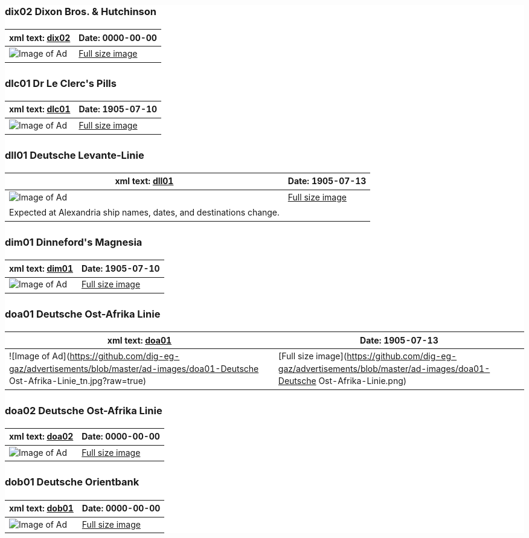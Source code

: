 ### dix02 Dixon Bros. & Hutchinson

xml text: [dix02](https://github.com/dig-eg-gaz/advertisements/blob/master/ad-text/dix02.xml)|Date: 0000-00-00
---|---
![Image of Ad](https://github.com/dig-eg-gaz/advertisements/blob/master/ad-images/dix02-dixon-bros_tn.jpg?raw=true)|[Full size image](https://github.com/dig-eg-gaz/advertisements/blob/master/ad-images/dix02-dixon-bros.png)

### dlc01 Dr Le Clerc's Pills

xml text: [dlc01](https://github.com/dig-eg-gaz/advertisements/blob/master/ad-text/dlc01.xml)|Date: 1905-07-10
---|---
![Image of Ad](https://github.com/dig-eg-gaz/advertisements/blob/master/ad-images/dlc01-dr-le-clercs-pills_tn.jpg?raw=true)|[Full size image](https://github.com/dig-eg-gaz/advertisements/blob/master/ad-images/dlc01-dr-le-clercs-pills.png)

### dll01 Deutsche Levante-Linie

xml text: [dll01](https://github.com/dig-eg-gaz/advertisements/blob/master/ad-text/dll01.xml)|Date: 1905-07-13
---|---
![Image of Ad](https://github.com/dig-eg-gaz/advertisements/blob/master/ad-images/dll01-Deutsche-Levant-Linie_tn.jpg?raw=true)|[Full size image](https://github.com/dig-eg-gaz/advertisements/blob/master/ad-images/dll01-Deutsche-Levant-Linie.png)
Expected at Alexandria ship names, dates, and destinations change.|

### dim01 Dinneford's Magnesia

xml text: [dim01](https://github.com/dig-eg-gaz/advertisements/blob/master/ad-text/dim01.xml)|Date: 1905-07-10
---|---
![Image of Ad](https://github.com/dig-eg-gaz/advertisements/blob/master/ad-images/dim01-Dinnefords-Magnesia_tn.jpg?raw=true)|[Full size image](https://github.com/dig-eg-gaz/advertisements/blob/master/ad-images/dim01-Dinnefords-Magnesia.png)

### doa01 Deutsche Ost-Afrika Linie

xml text: [doa01](https://github.com/dig-eg-gaz/advertisements/blob/master/ad-text/doa01.xml)|Date: 1905-07-13
---|---
![Image of Ad](https://github.com/dig-eg-gaz/advertisements/blob/master/ad-images/doa01-Deutsche Ost-Afrika-Linie_tn.jpg?raw=true)|[Full size image](https://github.com/dig-eg-gaz/advertisements/blob/master/ad-images/doa01-Deutsche Ost-Afrika-Linie.png)

### doa02 Deutsche Ost-Afrika Linie

xml text: [doa02](https://github.com/dig-eg-gaz/advertisements/blob/master/ad-text/doa02.xml)|Date: 0000-00-00
---|---
![Image of Ad](https://github.com/dig-eg-gaz/advertisements/blob/master/ad-images/doa02-deutsche-ost-afrika-linie_tn.jpg?raw=true)|[Full size image](https://github.com/dig-eg-gaz/advertisements/blob/master/ad-images/doa02-deutsche-ost-afrika-linie.png)

### dob01 Deutsche Orientbank

xml text: [dob01](https://github.com/dig-eg-gaz/advertisements/blob/master/ad-text/dob01.xml)|Date: 0000-00-00
---|---
![Image of Ad](https://github.com/dig-eg-gaz/advertisements/blob/master/ad-images/dob01-deutsche-orientbank_tn.jpg?raw=true)|[Full size image](https://github.com/dig-eg-gaz/advertisements/blob/master/ad-images/dob01-deutsche-orientbank.png)
